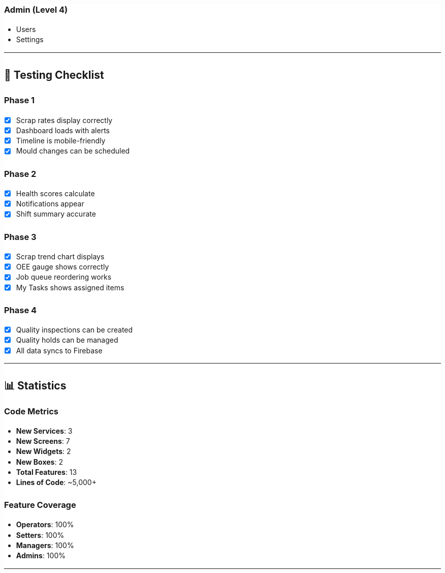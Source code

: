 ### Admin (Level 4)
- Users
- Settings

---

## 🧪 Testing Checklist

### Phase 1
- [x] Scrap rates display correctly
- [x] Dashboard loads with alerts
- [x] Timeline is mobile-friendly
- [x] Mould changes can be scheduled

### Phase 2
- [x] Health scores calculate
- [x] Notifications appear
- [x] Shift summary accurate

### Phase 3
- [x] Scrap trend chart displays
- [x] OEE gauge shows correctly
- [x] Job queue reordering works
- [x] My Tasks shows assigned items

### Phase 4
- [x] Quality inspections can be created
- [x] Quality holds can be managed
- [x] All data syncs to Firebase

---

## 📊 Statistics

### Code Metrics
- **New Services**: 3
- **New Screens**: 7
- **New Widgets**: 2
- **New Boxes**: 2
- **Total Features**: 13
- **Lines of Code**: ~5,000+

### Feature Coverage
- **Operators**: 100%
- **Setters**: 100%
- **Managers**: 100%
- **Admins**: 100%

---